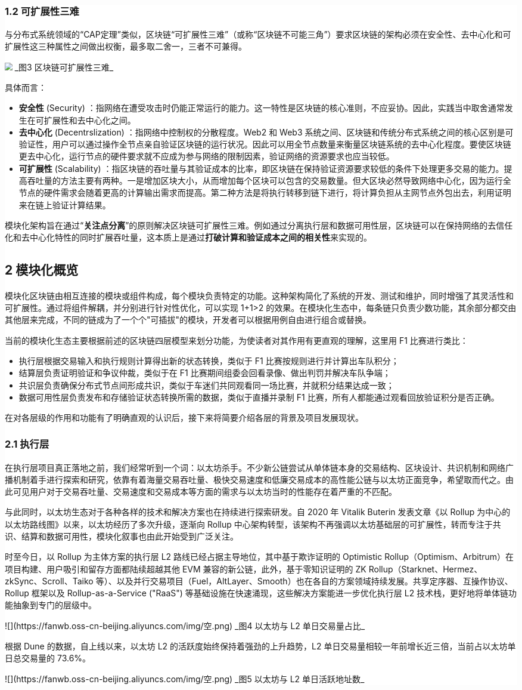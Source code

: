 ### 1.2 可扩展性三难

与分布式系统领域的“CAP定理”类似，区块链“可扩展性三难”（或称“区块链不可能三角”）要求区块链的架构必须在安全性、去中心化和可扩展性这三种属性之间做出权衡，最多取二舍一，三者不可兼得。

<img src="https://fanwb.oss-cn-beijing.aliyuncs.com/img/trilemma.png" style="zoom:80%;" />
_图3 区块链可扩展性三难_

具体而言：

- **安全性** (Security) ：指网络在遭受攻击时仍能正常运行的能力。这一特性是区块链的核心准则，不应妥协。因此，实践当中取舍通常发生在可扩展性和去中心化之间。
- **去中心化** (Decentrslization) ：指网络中控制权的分散程度。Web2 和 Web3 系统之间、区块链和传统分布式系统之间的核心区别是可验证性，用户可以通过操作全节点亲自验证区块链的运行状况。因此可以用全节点数量来衡量区块链系统的去中心化程度。要使区块链更去中心化，运行节点的硬件要求就不应成为参与网络的限制因素，验证网络的资源要求也应当较低。
- **可扩展性** (Scalability) ：指区块链的吞吐量与其验证成本的比率，即区块链在保持验证资源要求较低的条件下处理更多交易的能力。提高吞吐量的方法主要有两种。一是增加区块大小，从而增加每个区块可以包含的交易数量。但大区块必然导致网络中心化，因为运行全节点的硬件需求会随着更高的计算输出需求而提高。第二种方法是将执行转移到链下进行，将计算负担从主网节点外包出去，利用证明来在链上验证计算结果。

模块化架构旨在通过“**关注点分离**”的原则解决区块链可扩展性三难。例如通过分离执行层和数据可用性层，区块链可以在保持网络的去信任化和去中心化特性的同时扩展吞吐量，这本质上是通过**打破计算和验证成本之间的相关性**来实现的。 	

## 2 模块化概览

模块化区块链由相互连接的模块或组件构成，每个模块负责特定的功能。这种架构简化了系统的开发、测试和维护，同时增强了其灵活性和可扩展性。通过将组件解耦，并分别进行针对性优化，可以实现 1+1>2 的效果。在模块化生态中，每条链只负责少数功能，其余部分都交由其他层来完成，不同的链成为了一个个"可插拔"的模块，开发者可以根据用例自由进行组合或替换。

当前的模块化生态主要根据前述的区块链四层模型来划分功能，为使读者对其作用有更直观的理解，这里用 F1 比赛进行类比：

- 执行层根据交易输入和执行规则计算得出新的状态转换，类似于 F1 比赛按规则进行并计算出车队积分；
- 结算层负责证明验证和争议仲裁，类似于在 F1 比赛期间组委会回看录像、做出判罚并解决车队争端；
- 共识层负责确保分布式节点间形成共识，类似于车迷们共同观看同一场比赛，并就积分结果达成一致；
- 数据可用性层负责发布和存储验证状态转换所需的数据，类似于直播并录制 F1 比赛，所有人都能通过观看回放验证积分是否正确。

在对各层级的作用和功能有了明确直观的认识后，接下来将简要介绍各层的背景及项目发展现状。

### 2.1 执行层

在执行层项目真正落地之前，我们经常听到一个词：以太坊杀手。不少新公链尝试从单体链本身的交易结构、区块设计、共识机制和网络广播机制着手进行探索和研究，依靠有着海量交易吞吐量、极快交易速度和低廉交易成本的高性能公链与以太坊正面竞争，希望取而代之。由此可见用户对于交易吞吐量、交易速度和交易成本等方面的需求与以太坊当时的性能存在着严重的不匹配。

与此同时，以太坊生态对于各种各样的技术和解决方案也在持续进行探索研发。自 2020 年 Vitalik Buterin 发表文章《以 Rollup 为中心的以太坊路线图》以来，以太坊经历了多次升级，逐渐向 Rollup 中心架构转型，该架构不再强调以太坊基础层的可扩展性，转而专注于共识、结算和数据可用性，模块化叙事也由此开始受到广泛关注。

时至今日，以 Rollup 为主体方案的执行层 L2 路线已经占据主导地位，其中基于欺诈证明的 Optimistic Rollup（Optimism、Arbitrum）在项目构建、用户吸引和留存方面都陆续超越其他 EVM 兼容的新公链，此外，基于零知识证明的 ZK Rollup（Starknet、Hermez、zkSync、Scroll、Taiko 等）、以及并行交易项目（Fuel，AltLayer、Smooth）也在各自的方案领域持续发展。共享定序器、互操作协议、Rollup 框架以及 Rollup-as-a-Service ("RaaS") 等基础设施在快速涌现，这些解决方案能进一步优化执行层 L2 技术栈，更好地将单体链功能抽象到专门的层级中。

<iframe width="100%" height="360px" src="https://dune.com/embeds/3604592/6073443/"  frameborder="0"></iframe>
![](https://fanwb.oss-cn-beijing.aliyuncs.com/img/空.png)
_图4 以太坊与 L2 单日交易量占比_

根据 Dune 的数据，自上线以来，以太坊 L2 的活跃度始终保持着强劲的上升趋势，L2 单日交易量相较一年前增长近三倍，当前占以太坊单日总交易量的 73.6%。

<iframe width="100%" height="360px" src="https://dune.com/embeds/3604592/6073844/"  frameborder="0"></iframe>
![](https://fanwb.oss-cn-beijing.aliyuncs.com/img/空.png)
_图5 以太坊与 L2 单日活跃地址数_
